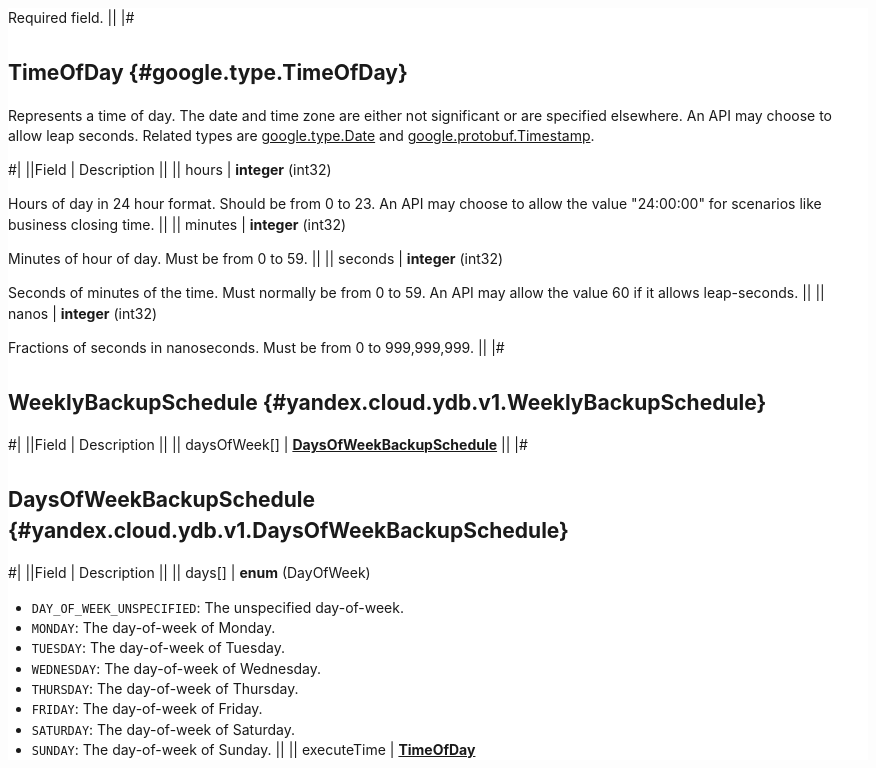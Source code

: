 Required field.  ||
|#

## TimeOfDay {#google.type.TimeOfDay}

Represents a time of day. The date and time zone are either not significant
or are specified elsewhere. An API may choose to allow leap seconds. Related
types are [google.type.Date](https://github.com/googleapis/googleapis/blob/master/google/type/date.proto) and [google.protobuf.Timestamp](https://github.com/protocolbuffers/protobuf/blob/master/src/google/protobuf/timestamp.proto).

#|
||Field | Description ||
|| hours | **integer** (int32)

Hours of day in 24 hour format. Should be from 0 to 23. An API may choose
to allow the value "24:00:00" for scenarios like business closing time. ||
|| minutes | **integer** (int32)

Minutes of hour of day. Must be from 0 to 59. ||
|| seconds | **integer** (int32)

Seconds of minutes of the time. Must normally be from 0 to 59. An API may
allow the value 60 if it allows leap-seconds. ||
|| nanos | **integer** (int32)

Fractions of seconds in nanoseconds. Must be from 0 to 999,999,999. ||
|#

## WeeklyBackupSchedule {#yandex.cloud.ydb.v1.WeeklyBackupSchedule}

#|
||Field | Description ||
|| daysOfWeek[] | **[DaysOfWeekBackupSchedule](#yandex.cloud.ydb.v1.DaysOfWeekBackupSchedule)** ||
|#

## DaysOfWeekBackupSchedule {#yandex.cloud.ydb.v1.DaysOfWeekBackupSchedule}

#|
||Field | Description ||
|| days[] | **enum** (DayOfWeek)

- `DAY_OF_WEEK_UNSPECIFIED`: The unspecified day-of-week.
- `MONDAY`: The day-of-week of Monday.
- `TUESDAY`: The day-of-week of Tuesday.
- `WEDNESDAY`: The day-of-week of Wednesday.
- `THURSDAY`: The day-of-week of Thursday.
- `FRIDAY`: The day-of-week of Friday.
- `SATURDAY`: The day-of-week of Saturday.
- `SUNDAY`: The day-of-week of Sunday. ||
|| executeTime | **[TimeOfDay](#google.type.TimeOfDay)**
